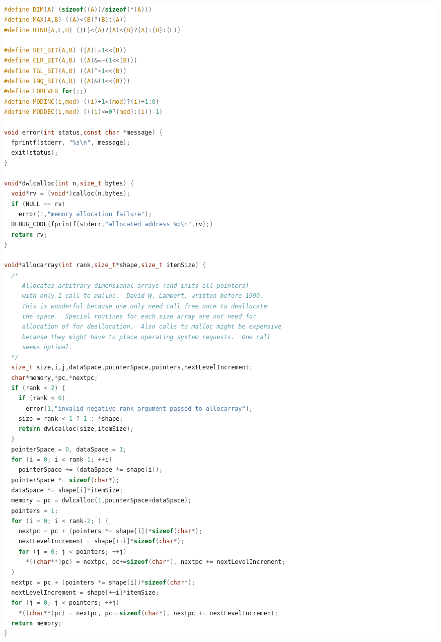 ```c
#define DIM(A) (sizeof((A))/sizeof(*(A)))
#define MAX(A,B) ((A)<(B)?(B):(A))
#define BIND(A,L,H) ((L)<(A)?(A)<(H)?(A):(H):(L))

#define SET_BIT(A,B) ((A)|=1<<(B))
#define CLR_BIT(A,B) ((A)&=~(1<<(B)))
#define TGL_BIT(A,B) ((A)^=1<<(B))
#define INQ_BIT(A,B) ((A)&(1<<(B)))
#define FOREVER for(;;)
#define MODINC(i,mod) ((i)+1<(mod)?(i)+1:0)
#define MODDEC(i,mod) (((i)<=0?(mod):(i))-1)

void error(int status,const char *message) {
  fprintf(stderr, "%s\n", message);
  exit(status);
}

void*dwlcalloc(int n,size_t bytes) {
  void*rv = (void*)calloc(n,bytes);
  if (NULL == rv)
    error(1,"memory allocation failure");
  DEBUG_CODE(fprintf(stderr,"allocated address %p\n",rv);)
  return rv;
}

void*allocarray(int rank,size_t*shape,size_t itemSize) {
  /*
     Allocates arbitrary dimensional arrays (and inits all pointers)
     with only 1 call to malloc.  David W. Lambert, written before 1990.
     This is wonderful because one only need call free once to deallocate
     the space.  Special routines for each size array are not need for
     allocation of for deallocation.  Also calls to malloc might be expensive
     because they might have to place operating system requests.  One call
     seems optimal.
  */
  size_t size,i,j,dataSpace,pointerSpace,pointers,nextLevelIncrement;
  char*memory,*pc,*nextpc;
  if (rank < 2) {
    if (rank < 0)
      error(1,"invalid negative rank argument passed to allocarray");
    size = rank < 1 ? 1 : *shape;
    return dwlcalloc(size,itemSize);
  }
  pointerSpace = 0, dataSpace = 1;
  for (i = 0; i < rank-1; ++i)
    pointerSpace += (dataSpace *= shape[i]);
  pointerSpace *= sizeof(char*);
  dataSpace *= shape[i]*itemSize;
  memory = pc = dwlcalloc(1,pointerSpace+dataSpace);
  pointers = 1;
  for (i = 0; i < rank-2; ) {
    nextpc = pc + (pointers *= shape[i])*sizeof(char*);
    nextLevelIncrement = shape[++i]*sizeof(char*);
    for (j = 0; j < pointers; ++j)
      *((char**)pc) = nextpc, pc+=sizeof(char*), nextpc += nextLevelIncrement;
  }
  nextpc = pc + (pointers *= shape[i])*sizeof(char*);
  nextLevelIncrement = shape[++i]*itemSize;
  for (j = 0; j < pointers; ++j)
    *((char**)pc) = nextpc, pc+=sizeof(char*), nextpc += nextLevelIncrement;
  return memory;
}

```